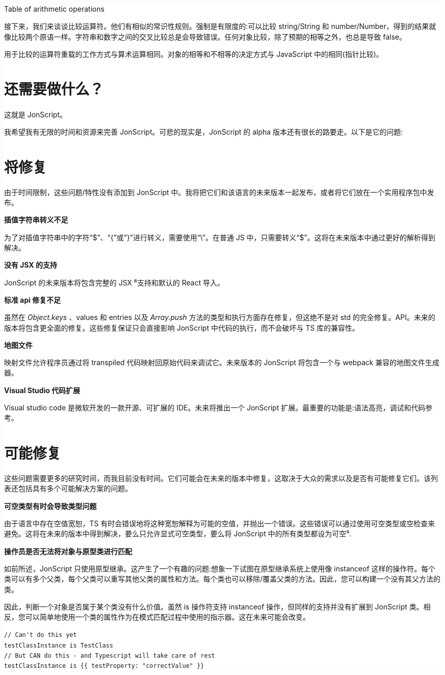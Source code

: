 Table of arithmetic operations

接下来，我们来谈谈比较运算符。他们有相似的常识性规则。强制是有限度的:可以比较 string/String 和 number/Number，得到的结果就像比较两个原语一样。字符串和数字之间的交叉比较总是会导致错误。任何对象比较，除了预期的相等之外，也总是导致 false。

用于比较的运算符重载的工作方式与算术运算相同。对象的相等和不相等的决定方式与 JavaScript 中的相同(指针比较)。

# 还需要做什么？

这就是 JonScript。

我希望我有无限的时间和资源来完善 JonScript。可悲的现实是，JonScript 的 alpha 版本还有很长的路要走。以下是它的问题:

# 将修复

由于时间限制，这些问题/特性没有添加到 JonScript 中。我将把它们和该语言的未来版本一起发布，或者将它们放在一个实用程序包中发布。

**插值字符串转义不足**

为了对插值字符串中的字符“$”、“{”或“}”进行转义，需要使用“\”。在普通 JS 中，只需要转义“$”。这将在未来版本中通过更好的解析得到解决。

**没有 JSX 的支持**

JonScript 的未来版本将包含完整的 JSX ⁶支持和默认的 React 导入。

**标准 api 修复不足**

虽然在 *Object.keys* 、values 和 entries 以及 *Array.push* 方法的类型和执行方面存在修复，但这绝不是对 std 的完全修复。API。未来的版本将包含更全面的修复。这些修复保证只会直接影响 JonScript 中代码的执行，而不会破坏与 TS 库的兼容性。

**地图文件**

映射文件允许程序员通过将 transpiled 代码映射回原始代码来调试它。未来版本的 JonScript 将包含一个与 webpack 兼容的地图文件生成器。

**Visual Studio 代码扩展**

Visual studio code 是微软开发的一款开源、可扩展的 IDE。未来将推出一个 JonScript 扩展。最重要的功能是:语法高亮，调试和代码参考。

# 可能修复

这些问题需要更多的研究时间，而我目前没有时间。它们可能会在未来的版本中修复，这取决于大众的需求以及是否有可能修复它们。该列表还包括具有多个可能解决方案的问题。

**可空类型有时会导致类型问题**

由于语言中存在空值宽恕，TS 有时会错误地将这种宽恕解释为可能的空值，并抛出一个错误。这些错误可以通过使用可空类型或空检查来避免。这将在未来的版本中得到解决，要么只允许显式可空类型，要么将 JonScript 中的所有类型都设为可空⁵.

**操作员是否无法将对象与原型类进行匹配**

如前所述，JonScript 只使用原型继承。这产生了一个有趣的问题:想象一下试图在原型继承系统上使用像 instanceof 这样的操作符。每个类可以有多个父类，每个父类可以重写其他父类的属性和方法。每个类也可以移除/覆盖父类的方法。因此，您可以构建一个没有其父方法的类。

因此，判断一个对象是否属于某个类没有什么价值。虽然 is 操作符支持 instanceof 操作，但同样的支持并没有扩展到 JonScript 类。相反，您可以简单地使用一个类的属性作为在模式匹配过程中使用的指示器。这在未来可能会改变。

```
// Can't do this yet
testClassInstance is TestClass
// But CAN do this - and Typescript will take care of rest
testClassInstance is {{ testProperty: "correctValue" }}
```

